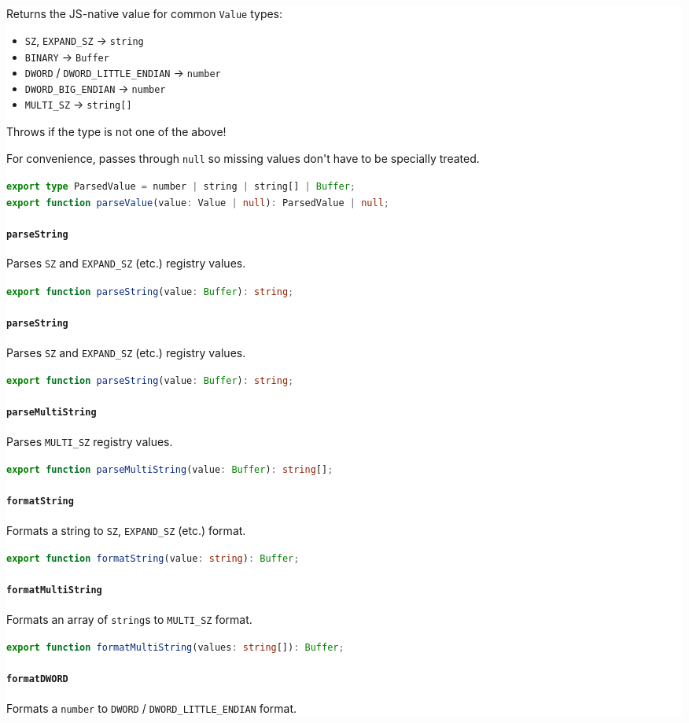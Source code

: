 Returns the JS-native value for common `Value` types:
- `SZ`, `EXPAND_SZ` -> `string`
- `BINARY` -> `Buffer`
- `DWORD` / `DWORD_LITTLE_ENDIAN` -> `number`
- `DWORD_BIG_ENDIAN` -> `number`
- `MULTI_SZ` -> `string[]`

Throws if the type is not one of the above!

For convenience, passes through `null` so missing values don't have
to be specially treated.

```ts
export type ParsedValue = number | string | string[] | Buffer;
export function parseValue(value: Value | null): ParsedValue | null;
```

#### `parseString`

Parses `SZ` and `EXPAND_SZ` (etc.) registry values.

```ts
export function parseString(value: Buffer): string;
```

#### `parseString`

Parses `SZ` and `EXPAND_SZ` (etc.) registry values.

```ts
export function parseString(value: Buffer): string;
```

#### `parseMultiString`

Parses `MULTI_SZ` registry values.

```ts
export function parseMultiString(value: Buffer): string[];
```

#### `formatString`

Formats a string to `SZ`, `EXPAND_SZ` (etc.) format.

```ts
export function formatString(value: string): Buffer;
```

#### `formatMultiString`

Formats an array of `string`s to `MULTI_SZ` format.

```ts
export function formatMultiString(values: string[]): Buffer;
```

#### `formatDWORD`

Formats a `number` to `DWORD` / `DWORD_LITTLE_ENDIAN` format.
